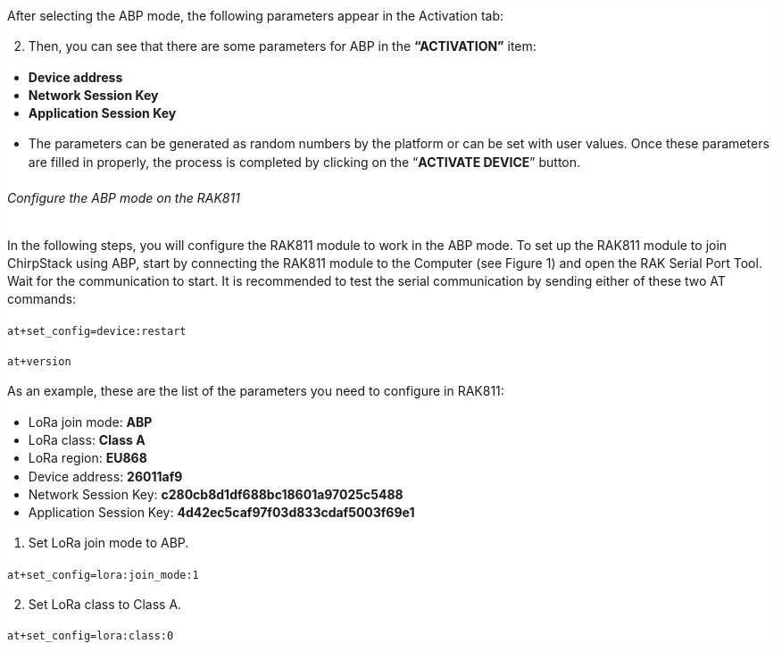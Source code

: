 After selecting the ABP mode, the following parameters appear in the Activation tab:

2. Then, you can see that there are some parameters for ABP in the **“ACTIVATION”** item:

  * **Device address**
  * **Network Session Key**
  * **Application Session Key**

<rk-img
  src="/assets/images/wisduo/rak811-module/quickstart/43.abp-activation-parameters.png"
  width="100%"
  caption="Chirpstack ABP Activation Parameters Needed"
/>

* The parameters can be generated as random numbers by the platform or can be set with user values. Once these parameters are filled in properly, the process is completed by clicking on the “**ACTIVATE DEVICE**” button.


###### Configure the ABP mode on the RAK811

In the following steps, you will configure the RAK811 module to work in the ABP mode. To set up the RAK811 module to join ChirpStack using ABP, start by connecting the RAK811 module to the Computer (see Figure 1) and open the RAK Serial Port Tool. Wait for the communication to start. It is recommended to test the serial communication by sending either of these two AT commands:

```
at+set_config=device:restart
```

```
at+version
```

<rk-img
  src="/assets/images/wisduo/rak811-module/quickstart/3.command-response.png"
  width="90%"
  caption="at+version command response"
/>

As an example, these are the list of the parameters you need to configure in RAK811:

- LoRa join mode: **ABP**
- LoRa class: **Class A**
- LoRa region: **EU868**
- Device address: **26011af9**
- Network Session Key: **c280cb8d1df688bc18601a97025c5488**
- Application Session Key: **4d42ec5caf97f03d833cdaf5003f69e1**

1. Set LoRa join mode to ABP.

```
at+set_config=lora:join_mode:1
```

2. Set LoRa class to Class A.

```
at+set_config=lora:class:0
```
